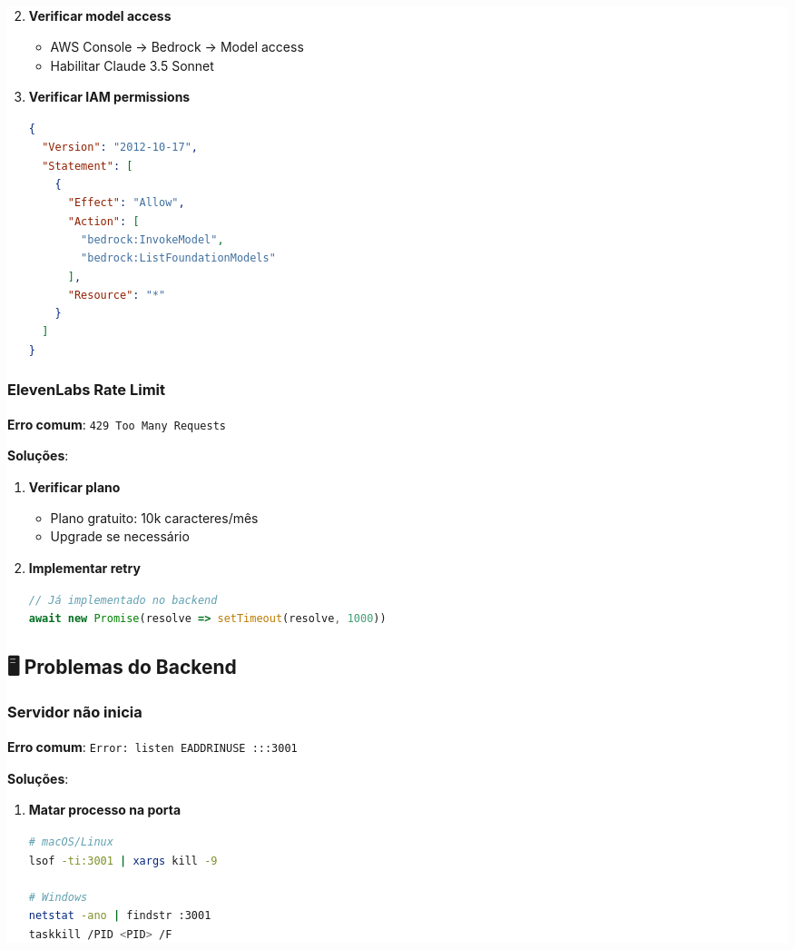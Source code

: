 2. **Verificar model access**
   - AWS Console → Bedrock → Model access
   - Habilitar Claude 3.5 Sonnet

3. **Verificar IAM permissions**
   ```json
   {
     "Version": "2012-10-17",
     "Statement": [
       {
         "Effect": "Allow",
         "Action": [
           "bedrock:InvokeModel",
           "bedrock:ListFoundationModels"
         ],
         "Resource": "*"
       }
     ]
   }
   ```

### ElevenLabs Rate Limit

**Erro comum**: `429 Too Many Requests`

**Soluções**:

1. **Verificar plano**
   - Plano gratuito: 10k caracteres/mês
   - Upgrade se necessário

2. **Implementar retry**
   ```typescript
   // Já implementado no backend
   await new Promise(resolve => setTimeout(resolve, 1000))
   ```

## 🖥️ Problemas do Backend

### Servidor não inicia

**Erro comum**: `Error: listen EADDRINUSE :::3001`

**Soluções**:

1. **Matar processo na porta**
   ```bash
   # macOS/Linux
   lsof -ti:3001 | xargs kill -9

   # Windows
   netstat -ano | findstr :3001
   taskkill /PID <PID> /F
   ```
